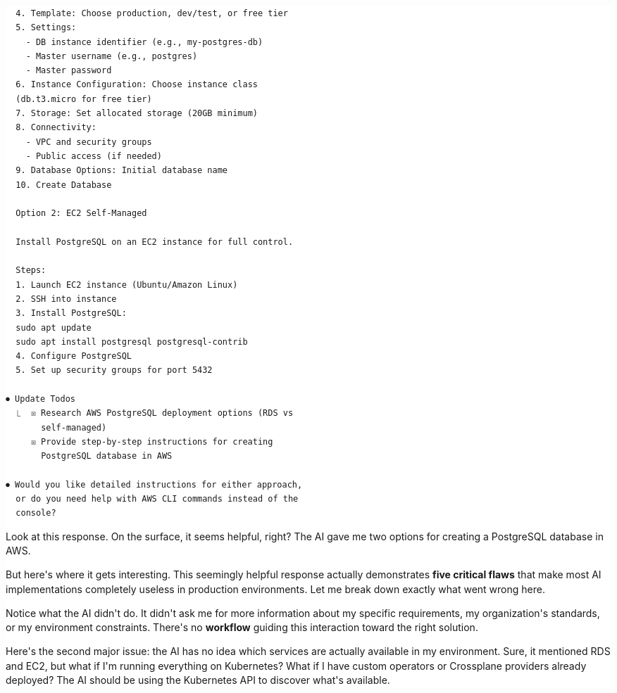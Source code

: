 ```
  4. Template: Choose production, dev/test, or free tier
  5. Settings:
    - DB instance identifier (e.g., my-postgres-db)
    - Master username (e.g., postgres)
    - Master password
  6. Instance Configuration: Choose instance class
  (db.t3.micro for free tier)
  7. Storage: Set allocated storage (20GB minimum)
  8. Connectivity:
    - VPC and security groups
    - Public access (if needed)
  9. Database Options: Initial database name
  10. Create Database

  Option 2: EC2 Self-Managed

  Install PostgreSQL on an EC2 instance for full control.

  Steps:
  1. Launch EC2 instance (Ubuntu/Amazon Linux)
  2. SSH into instance
  3. Install PostgreSQL:
  sudo apt update
  sudo apt install postgresql postgresql-contrib
  4. Configure PostgreSQL
  5. Set up security groups for port 5432

⏺ Update Todos
  ⎿  ☒ Research AWS PostgreSQL deployment options (RDS vs
       self-managed)
     ☒ Provide step-by-step instructions for creating
       PostgreSQL database in AWS

⏺ Would you like detailed instructions for either approach,
  or do you need help with AWS CLI commands instead of the
  console?
```

Look at this response. On the surface, it seems helpful, right? The AI gave me two options for creating a PostgreSQL database in AWS. 

But here's where it gets interesting. This seemingly helpful response actually demonstrates **five critical flaws** that make most AI implementations completely useless in production environments. Let me break down exactly what went wrong here.

Notice what the AI didn't do. It didn't ask me for more information about my specific requirements, my organization's standards, or my environment constraints. There's no **workflow** guiding this interaction toward the right solution.

Here's the second major issue: the AI has no idea which services are actually available in my environment. Sure, it mentioned RDS and EC2, but what if I'm running everything on Kubernetes? What if I have custom operators or Crossplane providers already deployed? The AI should be using the Kubernetes API to discover what's available.
